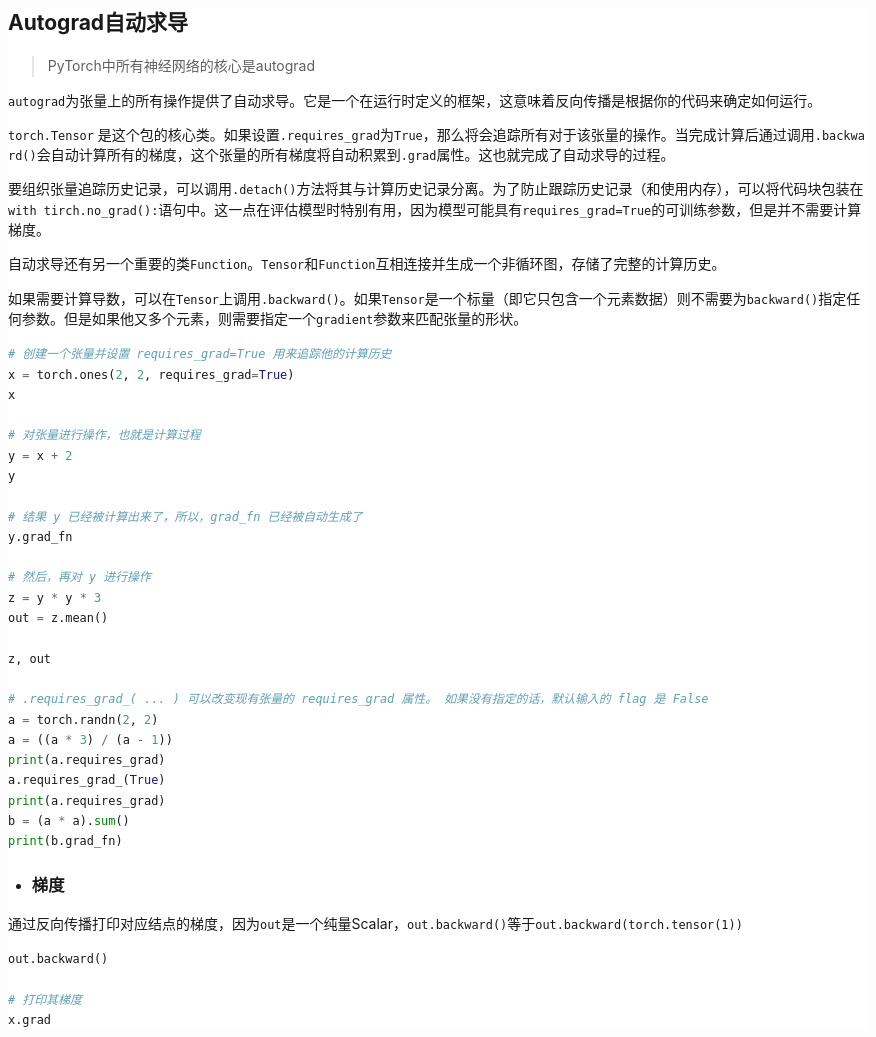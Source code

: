## Autograd自动求导

> PyTorch中所有神经网络的核心是autograd

`autograd`为张量上的所有操作提供了自动求导。它是一个在运行时定义的框架，这意味着反向传播是根据你的代码来确定如何运行。

`torch.Tensor` 是这个包的核心类。如果设置`.requires_grad`为`True`，那么将会追踪所有对于该张量的操作。当完成计算后通过调用`.backward()`会自动计算所有的梯度，这个张量的所有梯度将自动积累到`.grad`属性。这也就完成了自动求导的过程。

要组织张量追踪历史记录，可以调用`.detach()`方法将其与计算历史记录分离。为了防止跟踪历史记录（和使用内存），可以将代码块包装在`with tirch.no_grad():`语句中。这一点在评估模型时特别有用，因为模型可能具有`requires_grad=True`的可训练参数，但是并不需要计算梯度。

自动求导还有另一个重要的类`Function`。`Tensor`和`Function`互相连接并生成一个非循环图，存储了完整的计算历史。

如果需要计算导数，可以在`Tensor`上调用`.backward()`。如果`Tensor`是一个标量（即它只包含一个元素数据）则不需要为`backward()`指定任何参数。但是如果他又多个元素，则需要指定一个`gradient`参数来匹配张量的形状。

```python
# 创建一个张量并设置 requires_grad=True 用来追踪他的计算历史
x = torch.ones(2, 2, requires_grad=True)
x

# 对张量进行操作，也就是计算过程
y = x + 2
y

# 结果 y 已经被计算出来了，所以，grad_fn 已经被自动生成了
y.grad_fn

# 然后，再对 y 进行操作
z = y * y * 3
out = z.mean()

z, out

# .requires_grad_( ... ) 可以改变现有张量的 requires_grad 属性。 如果没有指定的话，默认输入的 flag 是 False
a = torch.randn(2, 2)
a = ((a * 3) / (a - 1))
print(a.requires_grad)
a.requires_grad_(True)
print(a.requires_grad)
b = (a * a).sum()
print(b.grad_fn)
```

* ### 梯度

通过反向传播打印对应结点的梯度，因为`out`是一个纯量Scalar，`out.backward()`等于`out.backward(torch.tensor(1))`

```python
out.backward()

# 打印其梯度
x.grad
```
